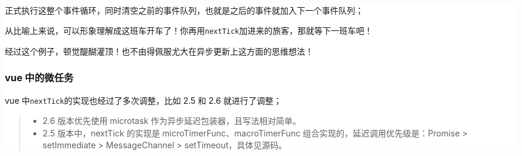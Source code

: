 正式执行这整个事件循环，同时清空之前的事件队列，也就是之后的事件就加入下一个事件队列；

从比喻上来说，可以形象理解成这班车开车了！你再用`nextTick`加进来的旅客，那就等下一班车吧！

经过这个例子，顿觉醍醐灌顶！也不由得佩服尤大在异步更新上这方面的思维想法！

### vue 中的微任务

vue 中`nextTick`的实现也经过了多次调整，比如 2.5 和 2.6 就进行了调整；

> - 2.6 版本优先使用 microtask 作为异步延迟包装器，且写法相对简单。
> - 2.5 版本中，nextTick 的实现是 microTimerFunc、macroTimerFunc 组合实现的，延迟调用优先级是：Promise > setImmediate > MessageChannel > setTimeout，具体见源码。
